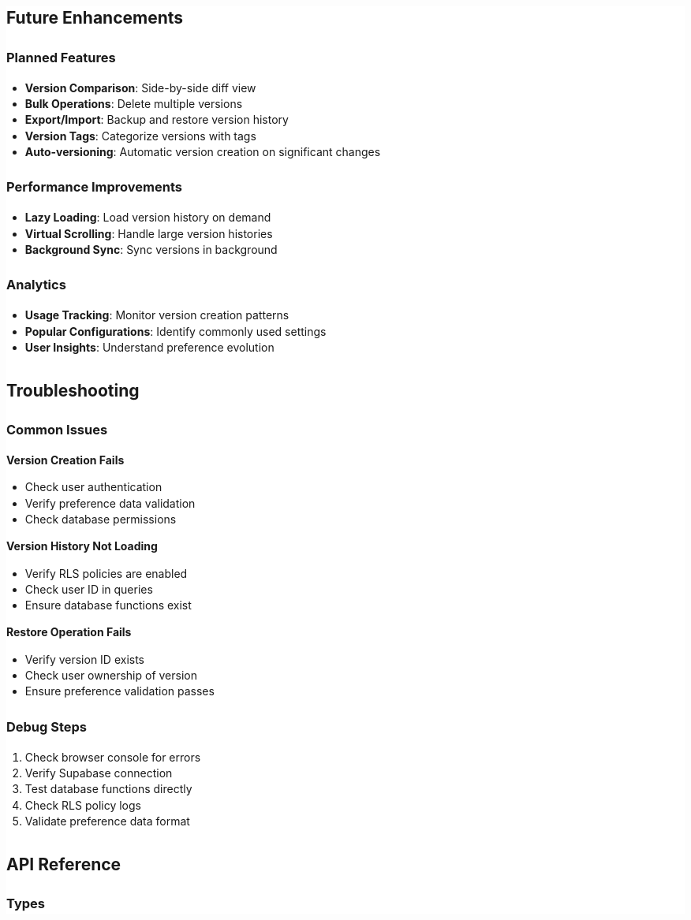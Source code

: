 ## Future Enhancements

### Planned Features
- **Version Comparison**: Side-by-side diff view
- **Bulk Operations**: Delete multiple versions
- **Export/Import**: Backup and restore version history
- **Version Tags**: Categorize versions with tags
- **Auto-versioning**: Automatic version creation on significant changes

### Performance Improvements
- **Lazy Loading**: Load version history on demand
- **Virtual Scrolling**: Handle large version histories
- **Background Sync**: Sync versions in background

### Analytics
- **Usage Tracking**: Monitor version creation patterns
- **Popular Configurations**: Identify commonly used settings
- **User Insights**: Understand preference evolution

## Troubleshooting

### Common Issues

**Version Creation Fails**
- Check user authentication
- Verify preference data validation
- Check database permissions

**Version History Not Loading**
- Verify RLS policies are enabled
- Check user ID in queries
- Ensure database functions exist

**Restore Operation Fails**
- Verify version ID exists
- Check user ownership of version
- Ensure preference validation passes

### Debug Steps
1. Check browser console for errors
2. Verify Supabase connection
3. Test database functions directly
4. Check RLS policy logs
5. Validate preference data format

## API Reference

### Types

